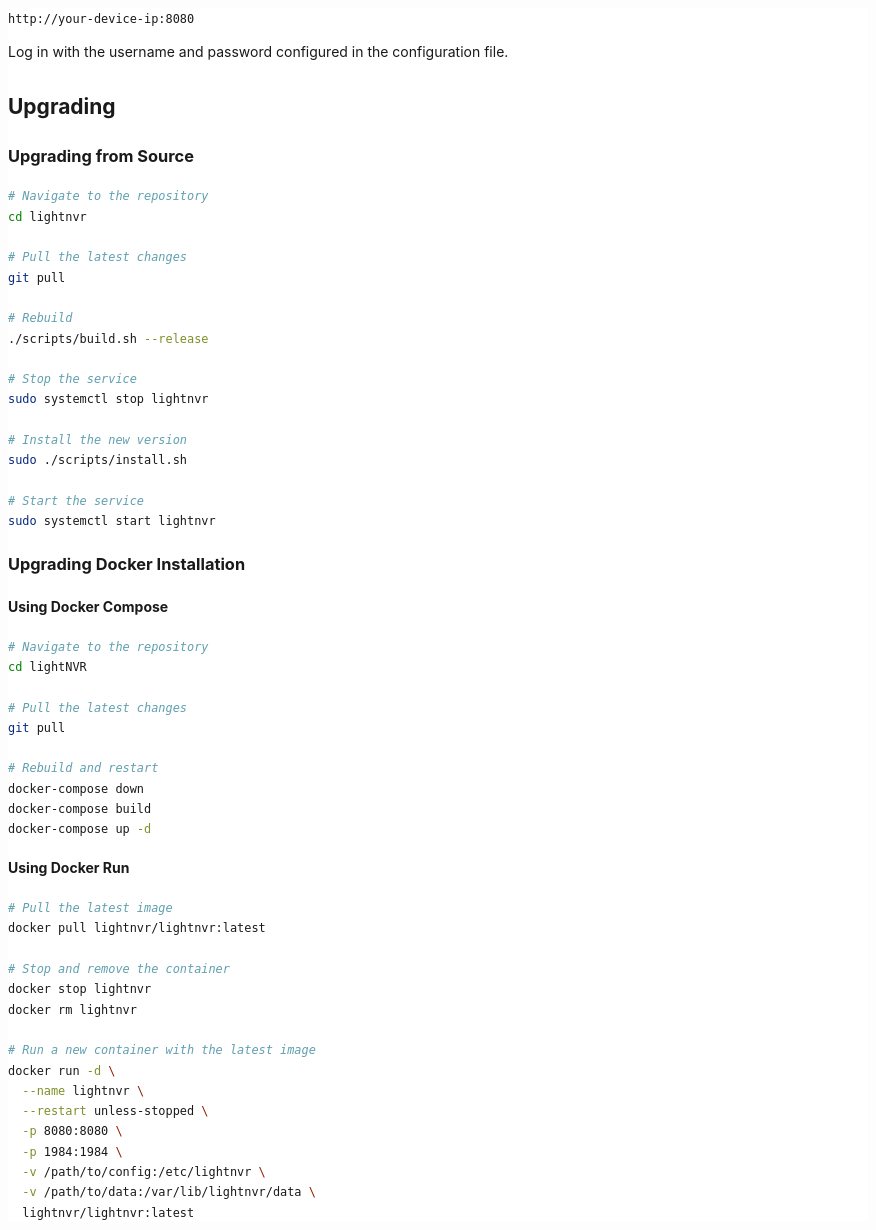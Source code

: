 ```
http://your-device-ip:8080
```

Log in with the username and password configured in the configuration file.

## Upgrading

### Upgrading from Source

```bash
# Navigate to the repository
cd lightnvr

# Pull the latest changes
git pull

# Rebuild
./scripts/build.sh --release

# Stop the service
sudo systemctl stop lightnvr

# Install the new version
sudo ./scripts/install.sh

# Start the service
sudo systemctl start lightnvr
```

### Upgrading Docker Installation

#### Using Docker Compose

```bash
# Navigate to the repository
cd lightNVR

# Pull the latest changes
git pull

# Rebuild and restart
docker-compose down
docker-compose build
docker-compose up -d
```

#### Using Docker Run

```bash
# Pull the latest image
docker pull lightnvr/lightnvr:latest

# Stop and remove the container
docker stop lightnvr
docker rm lightnvr

# Run a new container with the latest image
docker run -d \
  --name lightnvr \
  --restart unless-stopped \
  -p 8080:8080 \
  -p 1984:1984 \
  -v /path/to/config:/etc/lightnvr \
  -v /path/to/data:/var/lib/lightnvr/data \
  lightnvr/lightnvr:latest
```